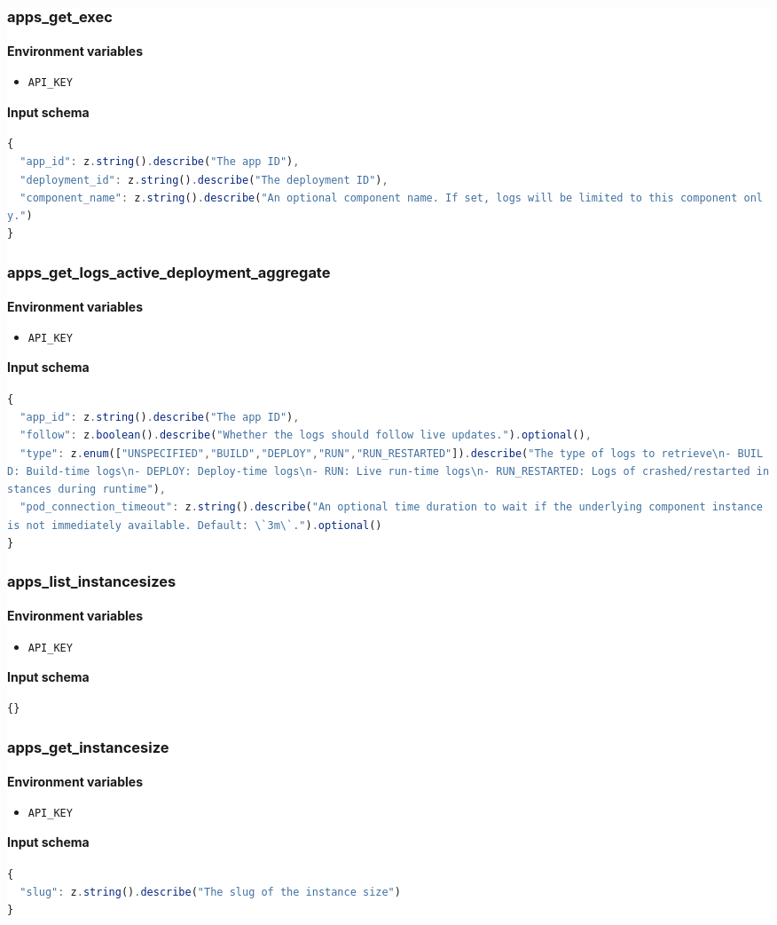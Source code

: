 ### apps_get_exec

**Environment variables**

- `API_KEY`

**Input schema**

```ts
{
  "app_id": z.string().describe("The app ID"),
  "deployment_id": z.string().describe("The deployment ID"),
  "component_name": z.string().describe("An optional component name. If set, logs will be limited to this component only.")
}
```

### apps_get_logs_active_deployment_aggregate

**Environment variables**

- `API_KEY`

**Input schema**

```ts
{
  "app_id": z.string().describe("The app ID"),
  "follow": z.boolean().describe("Whether the logs should follow live updates.").optional(),
  "type": z.enum(["UNSPECIFIED","BUILD","DEPLOY","RUN","RUN_RESTARTED"]).describe("The type of logs to retrieve\n- BUILD: Build-time logs\n- DEPLOY: Deploy-time logs\n- RUN: Live run-time logs\n- RUN_RESTARTED: Logs of crashed/restarted instances during runtime"),
  "pod_connection_timeout": z.string().describe("An optional time duration to wait if the underlying component instance is not immediately available. Default: \`3m\`.").optional()
}
```

### apps_list_instancesizes

**Environment variables**

- `API_KEY`

**Input schema**

```ts
{}
```

### apps_get_instancesize

**Environment variables**

- `API_KEY`

**Input schema**

```ts
{
  "slug": z.string().describe("The slug of the instance size")
}
```
